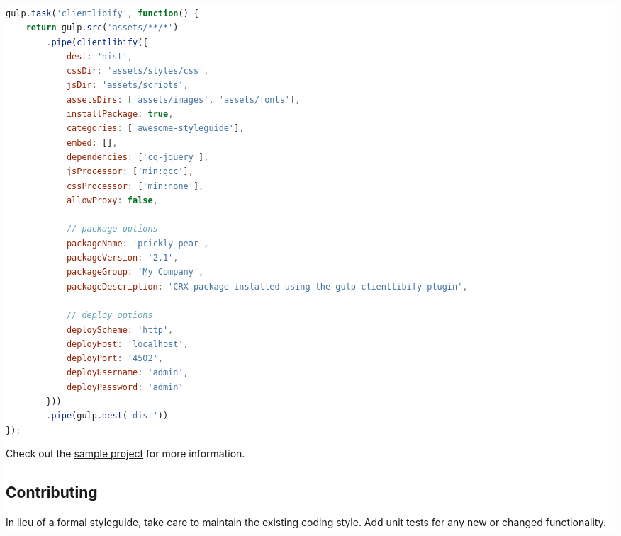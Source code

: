 ```js
gulp.task('clientlibify', function() {
    return gulp.src('assets/**/*')
        .pipe(clientlibify({
            dest: 'dist',
            cssDir: 'assets/styles/css',
            jsDir: 'assets/scripts',
            assetsDirs: ['assets/images', 'assets/fonts'],
            installPackage: true,
            categories: ['awesome-styleguide'],
            embed: [],
            dependencies: ['cq-jquery'],
            jsProcessor: ['min:gcc'],
            cssProcessor: ['min:none'],
            allowProxy: false,
            
            // package options
            packageName: 'prickly-pear',
            packageVersion: '2.1',
            packageGroup: 'My Company',
            packageDescription: 'CRX package installed using the gulp-clientlibify plugin',
            
            // deploy options
            deployScheme: 'http',
            deployHost: 'localhost',
            deployPort: '4502',
            deployUsername: 'admin',
            deployPassword: 'admin'
        }))
        .pipe(gulp.dest('dist'))
});
```

Check out the [sample project](https://github.com/mickleroy/gulp-clientlibify/tree/master/sample-project) for more information.

## Contributing
In lieu of a formal styleguide, take care to maintain the existing coding style. Add unit tests for any new or changed functionality.
